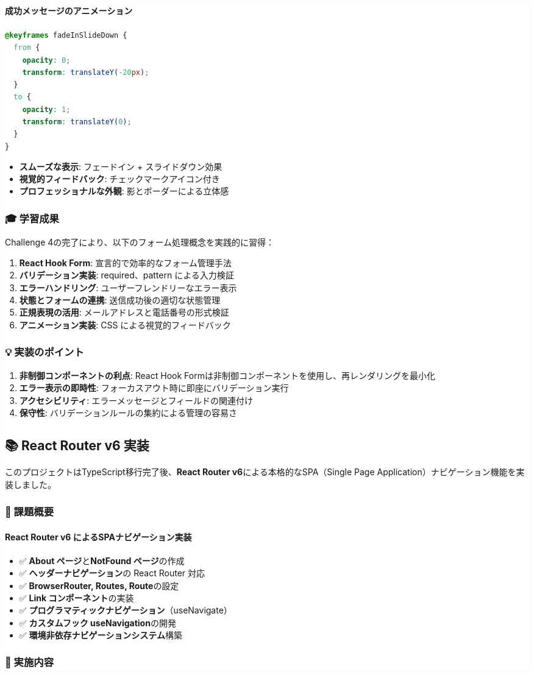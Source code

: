 #### 成功メッセージのアニメーション
```css
@keyframes fadeInSlideDown {
  from {
    opacity: 0;
    transform: translateY(-20px);
  }
  to {
    opacity: 1;
    transform: translateY(0);
  }
}
```
- **スムーズな表示**: フェードイン + スライドダウン効果
- **視覚的フィードバック**: チェックマークアイコン付き
- **プロフェッショナルな外観**: 影とボーダーによる立体感

### 🎓 学習成果

Challenge 4の完了により、以下のフォーム処理概念を実践的に習得：

1. **React Hook Form**: 宣言的で効率的なフォーム管理手法
2. **バリデーション実装**: required、pattern による入力検証
3. **エラーハンドリング**: ユーザーフレンドリーなエラー表示
4. **状態とフォームの連携**: 送信成功後の適切な状態管理
5. **正規表現の活用**: メールアドレスと電話番号の形式検証
6. **アニメーション実装**: CSS による視覚的フィードバック

### 💡 実装のポイント

1. **非制御コンポーネントの利点**: React Hook Formは非制御コンポーネントを使用し、再レンダリングを最小化
2. **エラー表示の即時性**: フォーカスアウト時に即座にバリデーション実行
3. **アクセシビリティ**: エラーメッセージとフィールドの関連付け
4. **保守性**: バリデーションルールの集約による管理の容易さ

## 📚 React Router v6 実装

このプロジェクトはTypeScript移行完了後、**React Router v6**による本格的なSPA（Single Page Application）ナビゲーション機能を実装しました。

### 🎯 課題概要

#### React Router v6 によるSPAナビゲーション実装
- ✅ **About ページ**と**NotFound ページ**の作成
- ✅ **ヘッダーナビゲーション**の React Router 対応
- ✅ **BrowserRouter, Routes, Route**の設定
- ✅ **Link コンポーネント**の実装
- ✅ **プログラマティックナビゲーション**（useNavigate）
- ✅ **カスタムフック useNavigation**の開発
- ✅ **環境非依存ナビゲーションシステム**構築

### 🔧 実施内容
